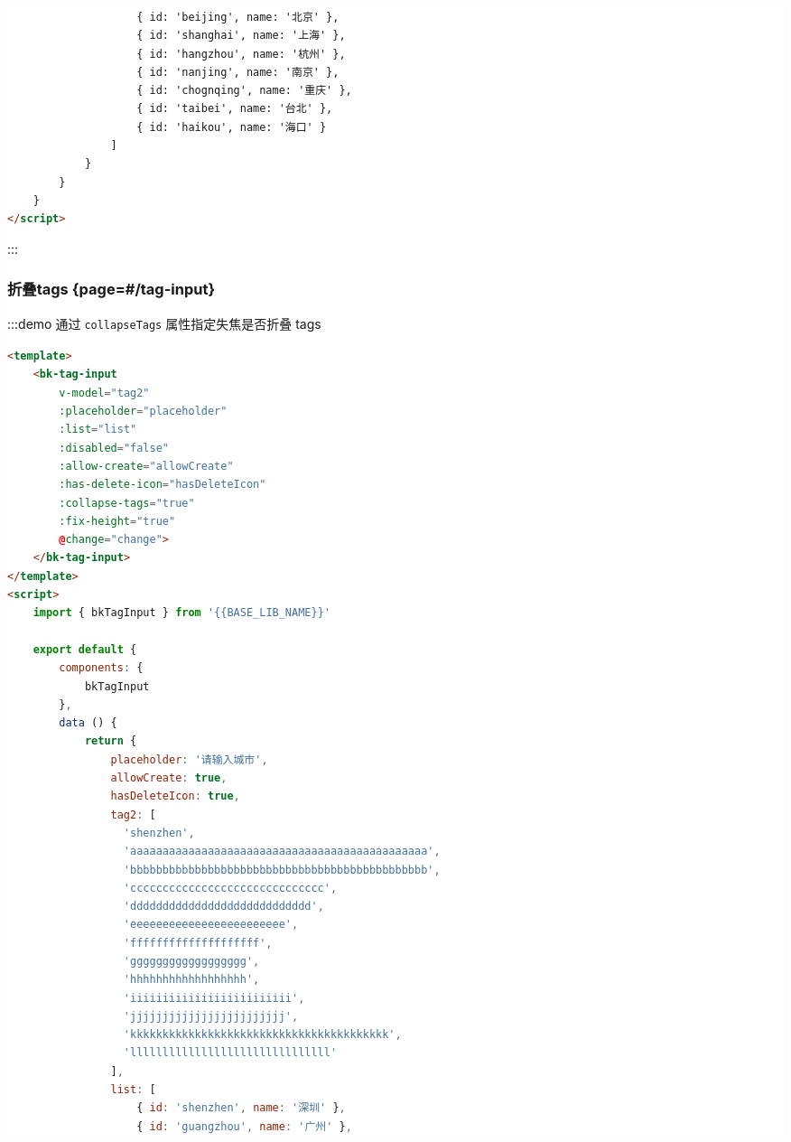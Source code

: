 ```html
                    { id: 'beijing', name: '北京' },
                    { id: 'shanghai', name: '上海' },
                    { id: 'hangzhou', name: '杭州' },
                    { id: 'nanjing', name: '南京' },
                    { id: 'chognqing', name: '重庆' },
                    { id: 'taibei', name: '台北' },
                    { id: 'haikou', name: '海口' }
                ]
            }
        }
    }
</script>
```
:::


### 折叠tags {page=#/tag-input}

:::demo 通过 `collapseTags` 属性指定失焦是否折叠 tags

```html
<template>
    <bk-tag-input
        v-model="tag2"
        :placeholder="placeholder"
        :list="list"
        :disabled="false"
        :allow-create="allowCreate"
        :has-delete-icon="hasDeleteIcon"
        :collapse-tags="true"
        :fix-height="true"
        @change="change">
    </bk-tag-input>
</template>
<script>
    import { bkTagInput } from '{{BASE_LIB_NAME}}'

    export default {
        components: {
            bkTagInput
        },
        data () {
            return {
                placeholder: '请输入城市',
                allowCreate: true,
                hasDeleteIcon: true,
                tag2: [
                  'shenzhen',
                  'aaaaaaaaaaaaaaaaaaaaaaaaaaaaaaaaaaaaaaaaaaaaaa',
                  'bbbbbbbbbbbbbbbbbbbbbbbbbbbbbbbbbbbbbbbbbbbbbb',
                  'cccccccccccccccccccccccccccccc',
                  'dddddddddddddddddddddddddddd',
                  'eeeeeeeeeeeeeeeeeeeeeeee',
                  'ffffffffffffffffffff',
                  'gggggggggggggggggg',
                  'hhhhhhhhhhhhhhhhhh',
                  'iiiiiiiiiiiiiiiiiiiiiiiii',
                  'jjjjjjjjjjjjjjjjjjjjjjjj',
                  'kkkkkkkkkkkkkkkkkkkkkkkkkkkkkkkkkkkkkkkk',
                  'lllllllllllllllllllllllllllllll'
                ],
                list: [
                    { id: 'shenzhen', name: '深圳' },
                    { id: 'guangzhou', name: '广州' },
```